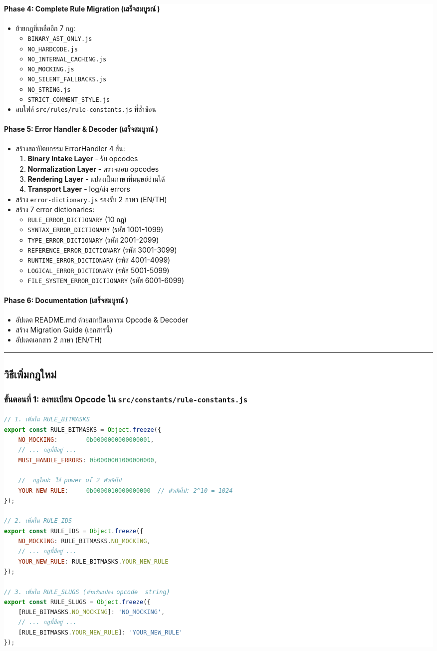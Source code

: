 #### Phase 4: Complete Rule Migration (เสร็จสมบูรณ์ )
- ย้ายกฎที่เหลืออีก 7 กฎ:
  - `BINARY_AST_ONLY.js`
  - `NO_HARDCODE.js`
  - `NO_INTERNAL_CACHING.js`
  - `NO_MOCKING.js`
  - `NO_SILENT_FALLBACKS.js`
  - `NO_STRING.js`
  - `STRICT_COMMENT_STYLE.js`
- ลบไฟล์ `src/rules/rule-constants.js` ที่ซ้ำซ้อน

#### Phase 5: Error Handler & Decoder (เสร็จสมบูรณ์ )
- สร้างสถาปัตยกรรม ErrorHandler 4 ชั้น:
  1. **Binary Intake Layer** - รับ opcodes
  2. **Normalization Layer** - ตรวจสอบ opcodes
  3. **Rendering Layer** - แปลงเป็นภาษาที่มนุษย์อ่านได้
  4. **Transport Layer** - log/ส่ง errors
- สร้าง `error-dictionary.js` รองรับ 2 ภาษา (EN/TH)
- สร้าง 7 error dictionaries:
  - `RULE_ERROR_DICTIONARY` (10 กฎ)
  - `SYNTAX_ERROR_DICTIONARY` (รหัส 1001-1099)
  - `TYPE_ERROR_DICTIONARY` (รหัส 2001-2099)
  - `REFERENCE_ERROR_DICTIONARY` (รหัส 3001-3099)
  - `RUNTIME_ERROR_DICTIONARY` (รหัส 4001-4099)
  - `LOGICAL_ERROR_DICTIONARY` (รหัส 5001-5099)
  - `FILE_SYSTEM_ERROR_DICTIONARY` (รหัส 6001-6099)

#### Phase 6: Documentation (เสร็จสมบูรณ์ )
- อัปเดต README.md ด้วยสถาปัตยกรรม Opcode & Decoder
- สร้าง Migration Guide (เอกสารนี้)
- อัปเดตเอกสาร 2 ภาษา (EN/TH)

---

## วิธีเพิ่มกฎใหม่

### ขั้นตอนที่ 1: ลงทะเบียน Opcode ใน `src/constants/rule-constants.js`

```javascript
// 1. เพิ่มใน RULE_BITMASKS
export const RULE_BITMASKS = Object.freeze({
    NO_MOCKING:        0b0000000000000001,
    // ... กฎที่มีอยู่ ...
    MUST_HANDLE_ERRORS: 0b0000001000000000,
    
    //  กฎใหม่: ใช้ power of 2 ตัวถัดไป
    YOUR_NEW_RULE:     0b0000010000000000  // ตัวถัดไป: 2^10 = 1024
});

// 2. เพิ่มใน RULE_IDS
export const RULE_IDS = Object.freeze({
    NO_MOCKING: RULE_BITMASKS.NO_MOCKING,
    // ... กฎที่มีอยู่ ...
    YOUR_NEW_RULE: RULE_BITMASKS.YOUR_NEW_RULE
});

// 3. เพิ่มใน RULE_SLUGS (สำหรับแปลง opcode  string)
export const RULE_SLUGS = Object.freeze({
    [RULE_BITMASKS.NO_MOCKING]: 'NO_MOCKING',
    // ... กฎที่มีอยู่ ...
    [RULE_BITMASKS.YOUR_NEW_RULE]: 'YOUR_NEW_RULE'
});
```

  [RULE_IDS.NO_MOCKING]: {
  [RULE_IDS.YOUR_NEW_RULE]: {
  [RULE_IDS.NO_CONSOLE]: {